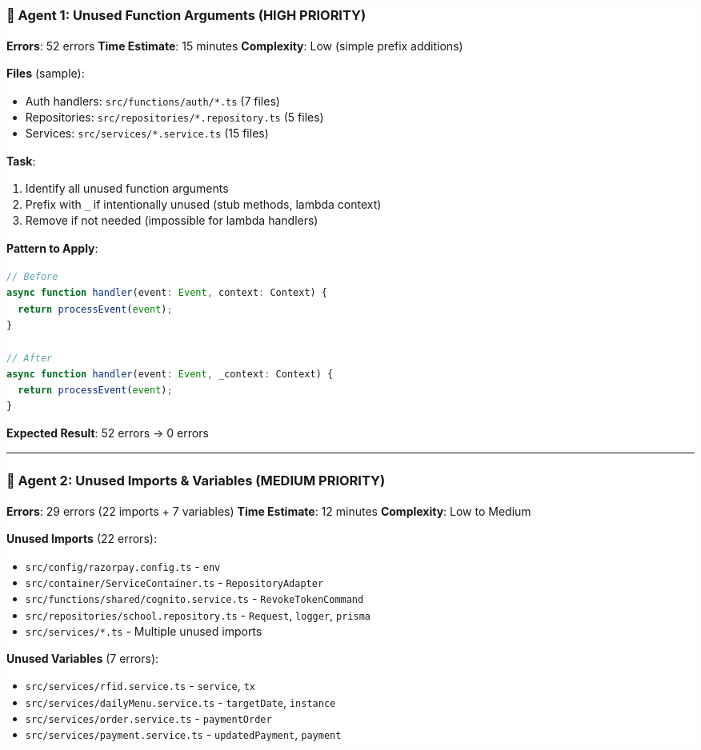### 🤖 Agent 1: Unused Function Arguments (HIGH PRIORITY)

**Errors**: 52 errors
**Time Estimate**: 15 minutes
**Complexity**: Low (simple prefix additions)

**Files** (sample):

- Auth handlers: `src/functions/auth/*.ts` (7 files)
- Repositories: `src/repositories/*.repository.ts` (5 files)
- Services: `src/services/*.service.ts` (15 files)

**Task**:

1. Identify all unused function arguments
2. Prefix with `_` if intentionally unused (stub methods, lambda context)
3. Remove if not needed (impossible for lambda handlers)

**Pattern to Apply**:

```typescript
// Before
async function handler(event: Event, context: Context) {
  return processEvent(event);
}

// After
async function handler(event: Event, _context: Context) {
  return processEvent(event);
}
```

**Expected Result**: 52 errors → 0 errors

---

### 🤖 Agent 2: Unused Imports & Variables (MEDIUM PRIORITY)

**Errors**: 29 errors (22 imports + 7 variables)
**Time Estimate**: 12 minutes
**Complexity**: Low to Medium

**Unused Imports** (22 errors):

- `src/config/razorpay.config.ts` - `env`
- `src/container/ServiceContainer.ts` - `RepositoryAdapter`
- `src/functions/shared/cognito.service.ts` - `RevokeTokenCommand`
- `src/repositories/school.repository.ts` - `Request`, `logger`, `prisma`
- `src/services/*.ts` - Multiple unused imports

**Unused Variables** (7 errors):

- `src/services/rfid.service.ts` - `service`, `tx`
- `src/services/dailyMenu.service.ts` - `targetDate`, `instance`
- `src/services/order.service.ts` - `paymentOrder`
- `src/services/payment.service.ts` - `updatedPayment`, `payment`
